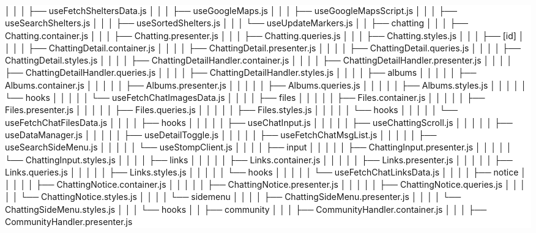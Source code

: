 │   │       │           ├── useFetchSheltersData.js
│   │       │           ├── useGoogleMaps.js
│   │       │           ├── useGoogleMapsScript.js
│   │       │           ├── useSearchShelters.js
│   │       │           ├── useSortedShelters.js
│   │       │           └── useUpdateMarkers.js
│   │       ├── chatting
│   │       │   ├── Chatting.container.js
│   │       │   ├── Chatting.presenter.js
│   │       │   ├── Chatting.queries.js
│   │       │   ├── Chatting.styles.js
│   │       │   ├── [id]
│   │       │   │   ├── ChattingDetail.container.js
│   │       │   │   ├── ChattingDetail.presenter.js
│   │       │   │   ├── ChattingDetail.queries.js
│   │       │   │   ├── ChattingDetail.styles.js
│   │       │   │   ├── ChattingDetailHandler.container.js
│   │       │   │   ├── ChattingDetailHandler.presenter.js
│   │       │   │   ├── ChattingDetailHandler.queries.js
│   │       │   │   ├── ChattingDetailHandler.styles.js
│   │       │   │   ├── albums
│   │       │   │   │   ├── Albums.container.js
│   │       │   │   │   ├── Albums.presenter.js
│   │       │   │   │   ├── Albums.queries.js
│   │       │   │   │   ├── Albums.styles.js
│   │       │   │   │   └── hooks
│   │       │   │   │       └── useFetchChatImagesData.js
│   │       │   │   ├── files
│   │       │   │   │   ├── Files.container.js
│   │       │   │   │   ├── Files.presenter.js
│   │       │   │   │   ├── Files.queries.js
│   │       │   │   │   ├── Files.styles.js
│   │       │   │   │   └── hooks
│   │       │   │   │       └── useFetchChatFilesData.js
│   │       │   │   ├── hooks
│   │       │   │   │   ├── useChatInput.js
│   │       │   │   │   ├── useChattingScroll.js
│   │       │   │   │   ├── useDataManager.js
│   │       │   │   │   ├── useDetailToggle.js
│   │       │   │   │   ├── useFetchChatMsgList.js
│   │       │   │   │   ├── useSearchSideMenu.js
│   │       │   │   │   └── useStompClient.js
│   │       │   │   ├── input
│   │       │   │   │   ├── ChattingInput.presenter.js
│   │       │   │   │   └── ChattingInput.styles.js
│   │       │   │   ├── links
│   │       │   │   │   ├── Links.container.js
│   │       │   │   │   ├── Links.presenter.js
│   │       │   │   │   ├── Links.queries.js
│   │       │   │   │   ├── Links.styles.js
│   │       │   │   │   └── hooks
│   │       │   │   │       └── useFetchChatLinksData.js
│   │       │   │   ├── notice
│   │       │   │   │   ├── ChattingNotice.container.js
│   │       │   │   │   ├── ChattingNotice.presenter.js
│   │       │   │   │   ├── ChattingNotice.queries.js
│   │       │   │   │   └── ChattingNotice.styles.js
│   │       │   │   └── sidemenu
│   │       │   │       ├── ChattingSideMenu.presenter.js
│   │       │   │       └── ChattingSideMenu.styles.js
│   │       │   └── hooks
│   │       ├── community
│   │       │   ├── CommunityHandler.container.js
│   │       │   ├── CommunityHandler.presenter.js